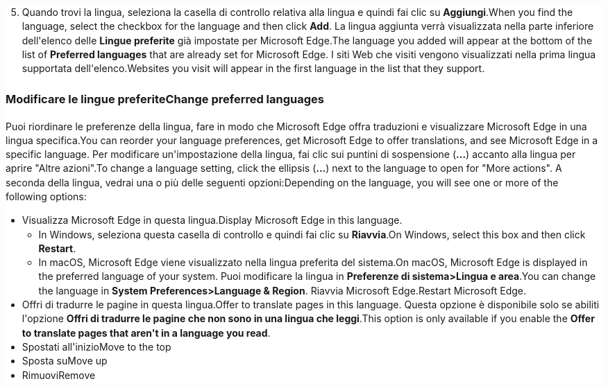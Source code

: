 5. <span data-ttu-id="a34da-113">Quando trovi la lingua, seleziona la casella di controllo relativa alla lingua e quindi fai clic su **Aggiungi**.</span><span class="sxs-lookup"><span data-stu-id="a34da-113">When you find the language, select the checkbox for the language and then click **Add**.</span></span> <span data-ttu-id="a34da-114">La lingua aggiunta verrà visualizzata nella parte inferiore dell'elenco delle **Lingue preferite** già impostate per Microsoft Edge.</span><span class="sxs-lookup"><span data-stu-id="a34da-114">The language you added will appear at the bottom of the list of **Preferred languages** that are already set for Microsoft Edge.</span></span> <span data-ttu-id="a34da-115">I siti Web che visiti vengono visualizzati nella prima lingua supportata dell'elenco.</span><span class="sxs-lookup"><span data-stu-id="a34da-115">Websites you visit will appear in the first language in the list that they support.</span></span>

### <span data-ttu-id="a34da-116">Modificare le lingue preferite</span><span class="sxs-lookup"><span data-stu-id="a34da-116">Change preferred languages</span></span>

<span data-ttu-id="a34da-117">Puoi riordinare le preferenze della lingua, fare in modo che Microsoft Edge offra traduzioni e visualizzare Microsoft Edge in una lingua specifica.</span><span class="sxs-lookup"><span data-stu-id="a34da-117">You can reorder your language preferences, get Microsoft Edge to offer translations, and see Microsoft Edge in a specific language.</span></span>
<span data-ttu-id="a34da-118">Per modificare un'impostazione della lingua, fai clic sui puntini di sospensione (**...**) accanto alla lingua per aprire "Altre azioni".</span><span class="sxs-lookup"><span data-stu-id="a34da-118">To change a language setting, click the ellipsis (**...**) next to the language to open for "More actions".</span></span>
<span data-ttu-id="a34da-119">A seconda della lingua, vedrai una o più delle seguenti opzioni:</span><span class="sxs-lookup"><span data-stu-id="a34da-119">Depending on the language, you will see one or more of the following options:</span></span>

- <span data-ttu-id="a34da-120">Visualizza Microsoft Edge in questa lingua.</span><span class="sxs-lookup"><span data-stu-id="a34da-120">Display Microsoft Edge in this language.</span></span>
  - <span data-ttu-id="a34da-121">In Windows, seleziona questa casella di controllo e quindi fai clic su **Riavvia**.</span><span class="sxs-lookup"><span data-stu-id="a34da-121">On Windows, select this box and then click **Restart**.</span></span>
  - <span data-ttu-id="a34da-122">In macOS, Microsoft Edge viene visualizzato nella lingua preferita del sistema.</span><span class="sxs-lookup"><span data-stu-id="a34da-122">On macOS, Microsoft Edge is displayed in the preferred language of your system.</span></span> <span data-ttu-id="a34da-123">Puoi modificare la lingua in **Preferenze di sistema>Lingua e area**.</span><span class="sxs-lookup"><span data-stu-id="a34da-123">You can change the language in **System Preferences>Language & Region**.</span></span> <span data-ttu-id="a34da-124">Riavvia Microsoft Edge.</span><span class="sxs-lookup"><span data-stu-id="a34da-124">Restart Microsoft Edge.</span></span>
- <span data-ttu-id="a34da-125">Offri di tradurre le pagine in questa lingua.</span><span class="sxs-lookup"><span data-stu-id="a34da-125">Offer to translate pages in this language.</span></span> <span data-ttu-id="a34da-126">Questa opzione è disponibile solo se abiliti l'opzione **Offri di tradurre le pagine che non sono in una lingua che leggi**.</span><span class="sxs-lookup"><span data-stu-id="a34da-126">This option is only available if you enable the **Offer to translate pages that aren't in a language you read**.</span></span>
- <span data-ttu-id="a34da-127">Spostati all'inizio</span><span class="sxs-lookup"><span data-stu-id="a34da-127">Move to the top</span></span>
- <span data-ttu-id="a34da-128">Sposta su</span><span class="sxs-lookup"><span data-stu-id="a34da-128">Move up</span></span>
- <span data-ttu-id="a34da-129">Rimuovi</span><span class="sxs-lookup"><span data-stu-id="a34da-129">Remove</span></span>
